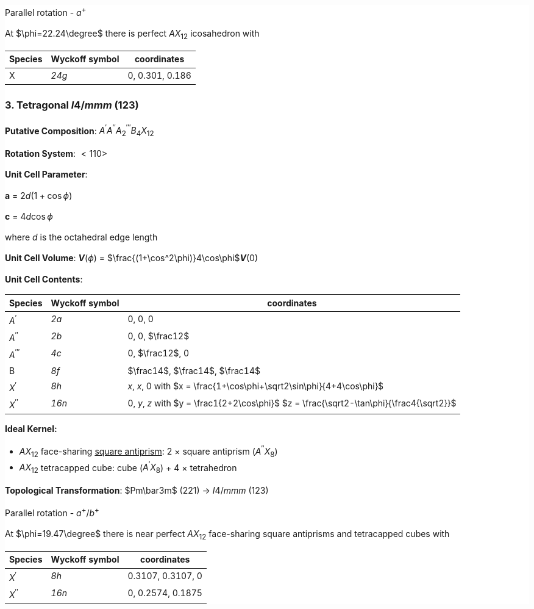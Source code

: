 Parallel rotation - $a^+$

At $\phi=22.24\degree$ there is perfect $AX_{12}$ icosahedron with

| Species | Wyckoff symbol | coordinates     |
| ------- | -------------- | --------------- |
| X       | *24g*          | 0, 0.301, 0.186 |

### 3. Tetragonal $I4/mmm$ (123)

**Putative Composition**: $A^\prime A^{\prime\prime} A^{\prime\prime\prime}_2B_4X_{12}$

**Rotation System**: $<110>$

**Unit Cell Parameter**:

**a** = $2d(1+\cos\phi)$

**c** = $4d\cos\phi$

where *d* is the octahedral edge length

**Unit Cell Volume**: ***V***($\phi$) = $\frac{(1+\cos^2\phi)}4\cos\phi$***V***(0)

**Unit Cell Contents**:

| Species                  | Wyckoff symbol | coordinates                                                  |
| ------------------------ | -------------- | ------------------------------------------------------------ |
| $A^\prime$               | *2a*           | 0, 0, 0                                                      |
| $A^{\prime\prime}$       | *2b*           | 0, 0, $\frac12$                                              |
| $A^{\prime\prime\prime}$ | *4c*           | 0, $\frac12$, 0                                              |
| B                        | *8f*           | $\frac14$, $\frac14$, $\frac14$                              |
| $X^\prime$               | *8h*           | $x$, $x$, 0 with $x = \frac{1+\cos\phi+\sqrt2\sin\phi}{4+4\cos\phi}$ |
| $X^{\prime\prime}$       | *16n*          | 0, $y$, $z$ with $y = \frac1{2+2\cos\phi}$ $z = \frac{\sqrt2-\tan\phi}{\frac4{\sqrt2}}$ |

**Ideal Kernel:**

- $AX_{12}$ face-sharing [square antiprism](https://en.wikipedia.org/wiki/Square_antiprism): 2 $\times$ square antiprism ($A^{\prime\prime}X_8$)
- $AX_{12}$ tetracapped cube: cube ($A^\prime X_8$) + 4 $\times$ tetrahedron

**Topological Transformation**: $Pm\bar3m$ (221) $\rightarrow$ $I4/mmm$ (123)

Parallel rotation - $a^+/b^+$

At $\phi=19.47\degree$ there is near perfect $AX_{12}$  face-sharing square antiprisms and tetracapped cubes with

| Species            | Wyckoff symbol | coordinates       |
| ------------------ | -------------- | ----------------- |
| $X^\prime$         | *8h*           | 0.3107, 0.3107, 0 |
| $X^{\prime\prime}$ | *16n*          | 0, 0.2574, 0.1875 |
